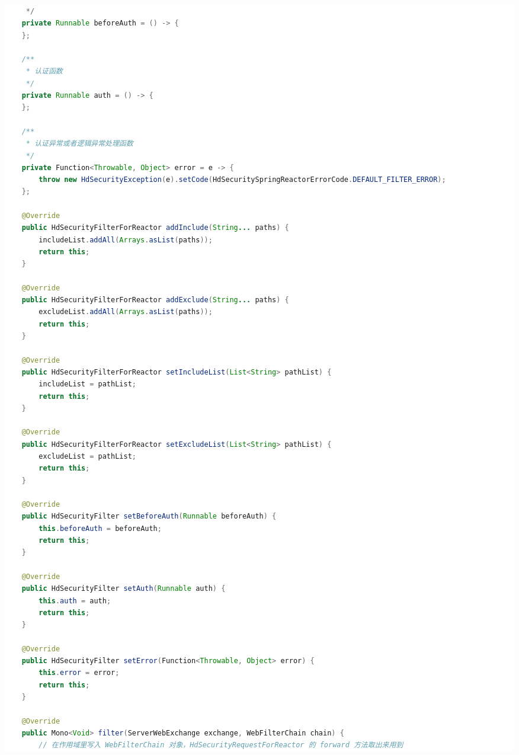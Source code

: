 ```java
     */
    private Runnable beforeAuth = () -> {
    };

    /**
     * 认证函数
     */
    private Runnable auth = () -> {
    };

    /**
     * 认证异常或者逻辑异常处理函数
     */
    private Function<Throwable, Object> error = e -> {
        throw new HdSecurityException(e).setCode(HdSecuritySpringReactorErrorCode.DEFAULT_FILTER_ERROR);
    };

    @Override
    public HdSecurityFilterForReactor addInclude(String... paths) {
        includeList.addAll(Arrays.asList(paths));
        return this;
    }

    @Override
    public HdSecurityFilterForReactor addExclude(String... paths) {
        excludeList.addAll(Arrays.asList(paths));
        return this;
    }

    @Override
    public HdSecurityFilterForReactor setIncludeList(List<String> pathList) {
        includeList = pathList;
        return this;
    }

    @Override
    public HdSecurityFilterForReactor setExcludeList(List<String> pathList) {
        excludeList = pathList;
        return this;
    }

    @Override
    public HdSecurityFilter setBeforeAuth(Runnable beforeAuth) {
        this.beforeAuth = beforeAuth;
        return this;
    }

    @Override
    public HdSecurityFilter setAuth(Runnable auth) {
        this.auth = auth;
        return this;
    }

    @Override
    public HdSecurityFilter setError(Function<Throwable, Object> error) {
        this.error = error;
        return this;
    }

    @Override
    public Mono<Void> filter(ServerWebExchange exchange, WebFilterChain chain) {
        // 在作用域里写入 WebFilterChain 对象，HdSecurityRequestForReactor 的 forward 方法取出来用到
```